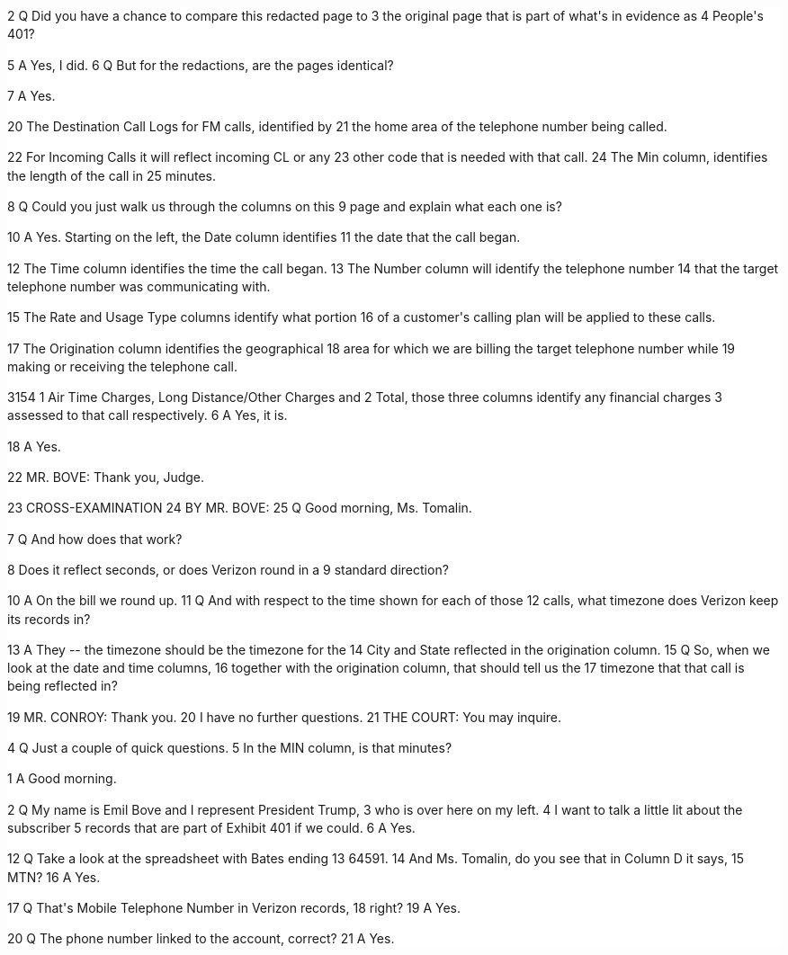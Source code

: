 2 Q Did you have a chance to compare this redacted page to 3 the original page that is part of what's in evidence as 4 People's 401?

5 A Yes, I did. 6 Q But for the redactions, are the pages identical?

7 A Yes.

20 The Destination Call Logs for FM calls, identified by 21 the home area of the telephone number being called.

22 For Incoming Calls it will reflect incoming CL or any 23 other code that is needed with that call. 24 The Min column, identifies the length of the call in 25 minutes.

8 Q Could you just walk us through the columns on this 9 page and explain what each one is?

10 A Yes. Starting on the left, the Date column identifies 11 the date that the call began.

12 The Time column identifies the time the call began. 13 The Number column will identify the telephone number 14 that the target telephone number was communicating with.

15 The Rate and Usage Type columns identify what portion 16 of a customer's calling plan will be applied to these calls.

17 The Origination column identifies the geographical 18 area for which we are billing the target telephone number while 19 making or receiving the telephone call.

3154 1 Air Time Charges, Long Distance/Other Charges and 2 Total, those three columns identify any financial charges 3 assessed to that call respectively. 6 A Yes, it is.

18 A Yes.

22 MR. BOVE: Thank you, Judge.

23 CROSS-EXAMINATION 24 BY MR. BOVE: 25 Q Good morning, Ms. Tomalin.

7 Q And how does that work?

8 Does it reflect seconds, or does Verizon round in a 9 standard direction?

10 A On the bill we round up. 11 Q And with respect to the time shown for each of those 12 calls, what timezone does Verizon keep its records in?

13 A They -- the timezone should be the timezone for the 14 City and State reflected in the origination column. 15 Q So, when we look at the date and time columns, 16 together with the origination column, that should tell us the 17 timezone that that call is being reflected in?

19 MR. CONROY: Thank you. 20 I have no further questions. 21 THE COURT: You may inquire.

4 Q Just a couple of quick questions. 5 In the MIN column, is that minutes?

1 A Good morning.

2 Q My name is Emil Bove and I represent President Trump, 3 who is over here on my left. 4 I want to talk a little lit about the subscriber 5 records that are part of Exhibit 401 if we could. 6 A Yes.

12 Q Take a look at the spreadsheet with Bates ending 13 64591. 14 And Ms. Tomalin, do you see that in Column D it says, 15 MTN? 16 A Yes.

17 Q That's Mobile Telephone Number in Verizon records, 18 right? 19 A Yes.

20 Q The phone number linked to the account, correct? 21 A Yes.
